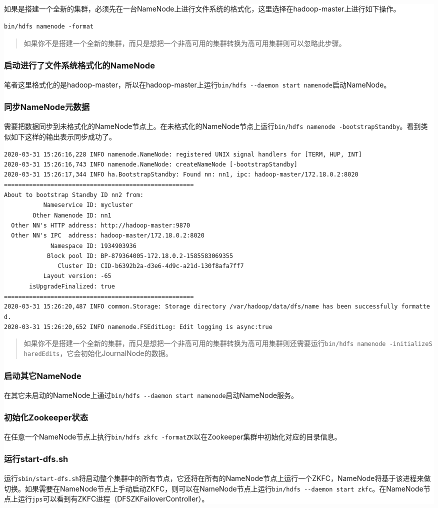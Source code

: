 如果是搭建一个全新的集群，必须先在一台NameNode上进行文件系统的格式化，这里选择在hadoop-master上进行如下操作。

```shell
bin/hdfs namenode -format
```

> 如果你不是搭建一个全新的集群，而只是想把一个非高可用的集群转换为高可用集群则可以忽略此步骤。

### 启动进行了文件系统格式化的NameNode

笔者这里格式化的是hadoop-master，所以在hadoop-master上运行`bin/hdfs --daemon start namenode`启动NameNode。

### 同步NameNode元数据

需要把数据同步到未格式化的NameNode节点上。在未格式化的NameNode节点上运行`bin/hdfs namenode -bootstrapStandby`。看到类似如下这样的输出表示同步成功了。

```text
2020-03-31 15:26:16,228 INFO namenode.NameNode: registered UNIX signal handlers for [TERM, HUP, INT]
2020-03-31 15:26:16,743 INFO namenode.NameNode: createNameNode [-bootstrapStandby]
2020-03-31 15:26:17,344 INFO ha.BootstrapStandby: Found nn: nn1, ipc: hadoop-master/172.18.0.2:8020
=====================================================
About to bootstrap Standby ID nn2 from:
           Nameservice ID: mycluster
        Other Namenode ID: nn1
  Other NN's HTTP address: http://hadoop-master:9870
  Other NN's IPC  address: hadoop-master/172.18.0.2:8020
             Namespace ID: 1934903936
            Block pool ID: BP-879364005-172.18.0.2-1585583069355
               Cluster ID: CID-b6392b2a-d3e6-4d9c-a21d-130f8afa7ff7
           Layout version: -65
       isUpgradeFinalized: true
=====================================================
2020-03-31 15:26:20,487 INFO common.Storage: Storage directory /var/hadoop/data/dfs/name has been successfully formatted.
2020-03-31 15:26:20,652 INFO namenode.FSEditLog: Edit logging is async:true
```

> 如果你不是搭建一个全新的集群，而只是想把一个非高可用的集群转换为高可用集群则还需要运行`bin/hdfs namenode -initializeSharedEdits`，它会初始化JournalNode的数据。

### 启动其它NameNode

在其它未启动的NameNode上通过`bin/hdfs --daemon start namenode`启动NameNode服务。

### 初始化Zookeeper状态

在任意一个NameNode节点上执行`bin/hdfs zkfc -formatZK`以在Zookeeper集群中初始化对应的目录信息。

### 运行start-dfs.sh

运行`sbin/start-dfs.sh`将启动整个集群中的所有节点，它还将在所有的NameNode节点上运行一个ZKFC，NameNode将基于该进程来做切换。如果需要在NameNode节点上手动启动ZKFC，则可以在NameNode节点上运行`bin/hdfs --daemon start zkfc`。在NameNode节点上运行`jps`可以看到有ZKFC进程（DFSZKFailoverController）。
